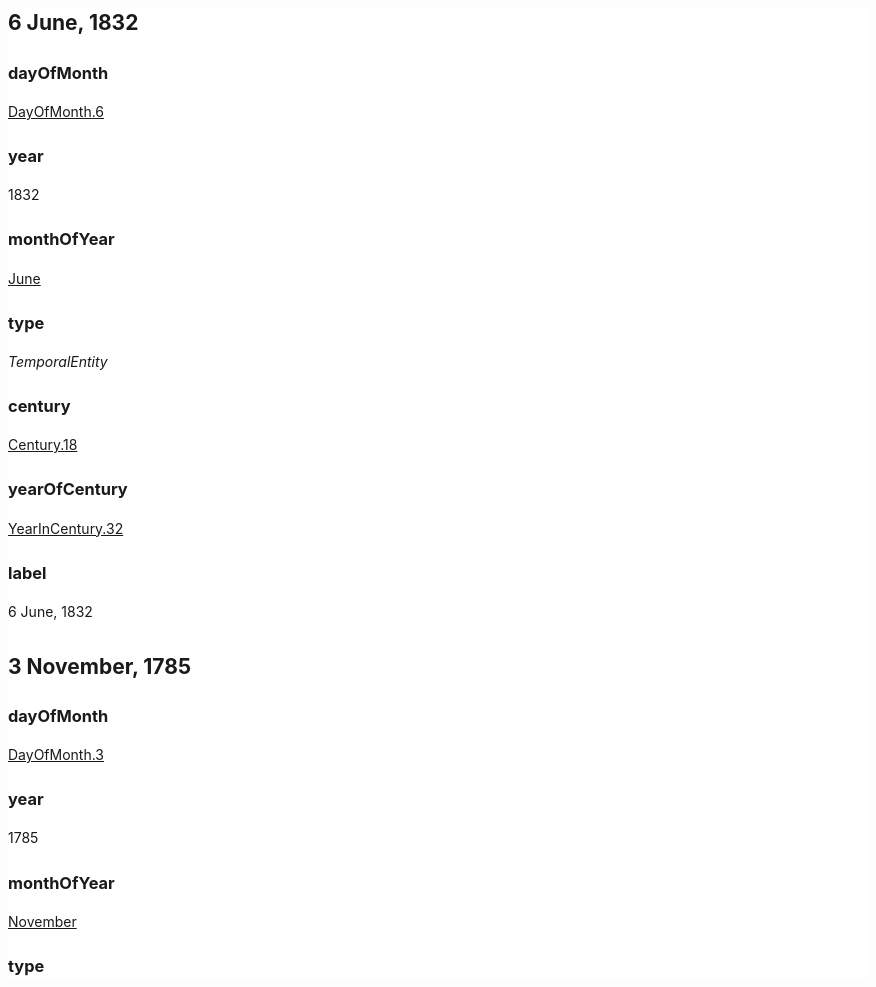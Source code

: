 ## 6 June, 1832

### dayOfMonth


[DayOfMonth.6](#DayOfMonth.6)

### year


1832

### monthOfYear


[June](#June)

### type


*TemporalEntity*

### century


[Century.18](#Century.18)

### yearOfCentury


[YearInCentury.32](#YearInCentury.32)

### label


6 June, 1832

## 3 November, 1785

### dayOfMonth


[DayOfMonth.3](#DayOfMonth.3)

### year


1785

### monthOfYear


[November](#November)

### type
